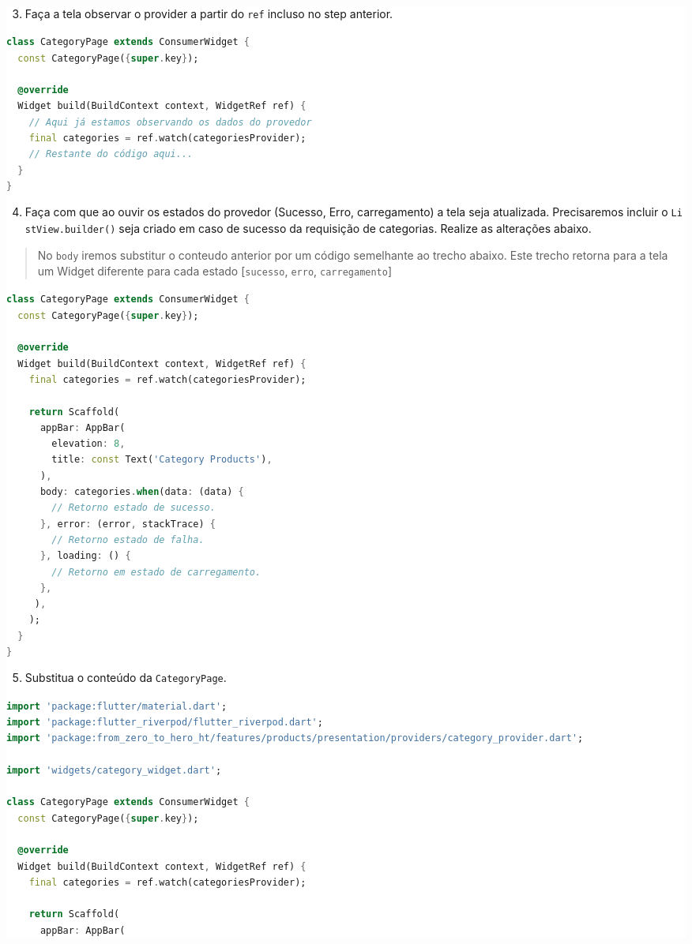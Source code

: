3. Faça a tela observar o provider a partir do `ref` incluso no step anterior.

```dart
class CategoryPage extends ConsumerWidget {
  const CategoryPage({super.key});

  @override
  Widget build(BuildContext context, WidgetRef ref) {
    // Aqui já estamos observando os dados do provedor
    final categories = ref.watch(categoriesProvider);
    // Restante do código aqui...
  }
}
```

4. Faça com que ao ouvir os estados do provedor (Sucesso, Erro, carregamento) a tela seja atualizada. Precisaremos incluir o `ListView.builder()` seja criado em caso de sucesso da requisição de categorias. Realize as alterações abaixo.

> No `body` iremos substitur o conteudo anterior por um código semelhante ao trecho abaixo. Este trecho retorna para a tela um Widget diferente para cada estado [`sucesso`, `erro`, `carregamento`]

```dart
class CategoryPage extends ConsumerWidget {
  const CategoryPage({super.key});

  @override
  Widget build(BuildContext context, WidgetRef ref) {
    final categories = ref.watch(categoriesProvider);

    return Scaffold(
      appBar: AppBar(
        elevation: 8,
        title: const Text('Category Products'),
      ),
      body: categories.when(data: (data) {
        // Retorno estado de sucesso.
      }, error: (error, stackTrace) {
        // Retorno estado de falha.
      }, loading: () {
        // Retorno em estado de carregamento.
      },
     ),
    );
  }
}
```

5. Substitua o conteúdo da `CategoryPage`.

```dart
import 'package:flutter/material.dart';
import 'package:flutter_riverpod/flutter_riverpod.dart';
import 'package:from_zero_to_hero_ht/features/products/presentation/providers/category_provider.dart';

import 'widgets/category_widget.dart';

class CategoryPage extends ConsumerWidget {
  const CategoryPage({super.key});

  @override
  Widget build(BuildContext context, WidgetRef ref) {
    final categories = ref.watch(categoriesProvider);

    return Scaffold(
      appBar: AppBar(
```